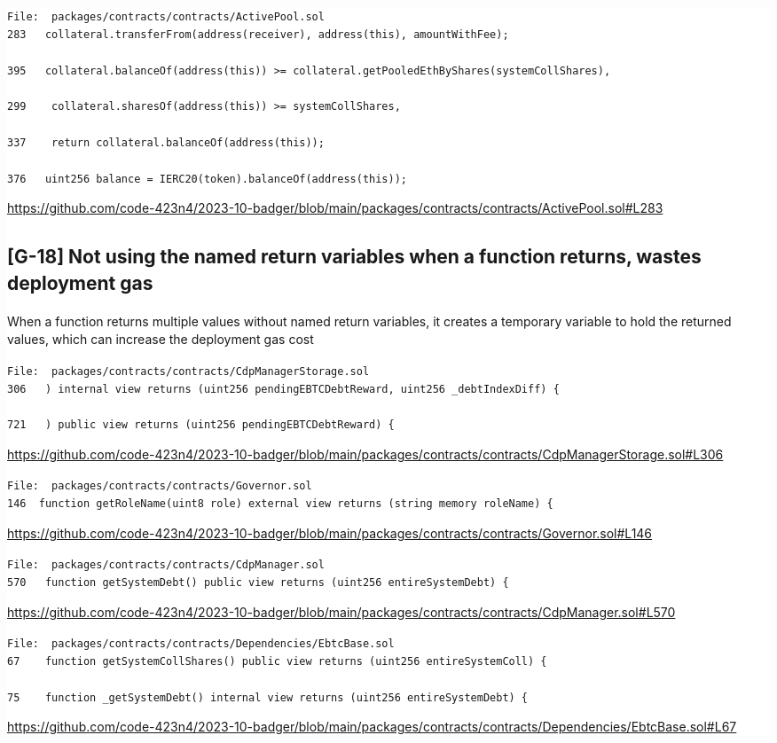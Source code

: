 

```solidity
File:  packages/contracts/contracts/ActivePool.sol
283   collateral.transferFrom(address(receiver), address(this), amountWithFee);

395   collateral.balanceOf(address(this)) >= collateral.getPooledEthByShares(systemCollShares),

299    collateral.sharesOf(address(this)) >= systemCollShares,

337    return collateral.balanceOf(address(this));

376   uint256 balance = IERC20(token).balanceOf(address(this));
```
https://github.com/code-423n4/2023-10-badger/blob/main/packages/contracts/contracts/ActivePool.sol#L283


## [G-18] Not using the named return variables when a function returns, wastes deployment gas

When a function returns multiple values without named return variables, it creates a temporary variable to hold the returned values, which can increase the deployment gas cost


```solidity
File:  packages/contracts/contracts/CdpManagerStorage.sol
306   ) internal view returns (uint256 pendingEBTCDebtReward, uint256 _debtIndexDiff) {

721   ) public view returns (uint256 pendingEBTCDebtReward) {    
```
https://github.com/code-423n4/2023-10-badger/blob/main/packages/contracts/contracts/CdpManagerStorage.sol#L306


```solidity
File:  packages/contracts/contracts/Governor.sol
146  function getRoleName(uint8 role) external view returns (string memory roleName) {
```
https://github.com/code-423n4/2023-10-badger/blob/main/packages/contracts/contracts/Governor.sol#L146

```solidity
File:  packages/contracts/contracts/CdpManager.sol
570   function getSystemDebt() public view returns (uint256 entireSystemDebt) {
```
https://github.com/code-423n4/2023-10-badger/blob/main/packages/contracts/contracts/CdpManager.sol#L570




```solidity
File:  packages/contracts/contracts/Dependencies/EbtcBase.sol
67    function getSystemCollShares() public view returns (uint256 entireSystemColl) {

75    function _getSystemDebt() internal view returns (uint256 entireSystemDebt) {    
```
https://github.com/code-423n4/2023-10-badger/blob/main/packages/contracts/contracts/Dependencies/EbtcBase.sol#L67
